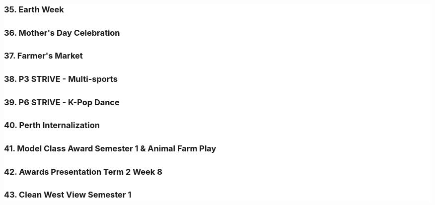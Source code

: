 ### 35. Earth Week

<iframe allowfullscreen="true" height="450" width="748" frameborder="0" src="https://docs.google.com/presentation/d/e/2PACX-1vS7uU0pdwcp5qVVSU-x_pU0no8dW1n8XcekWtKjYcecb3eKU9UbTtziNq0m3NKZJThpeEEd-xx1PNls/embed?start=false&amp;loop=false&amp;delayms=3000"></iframe>

### 36. Mother's Day Celebration

<iframe allowfullscreen="true" height="450" width="748" frameborder="0" src="https://docs.google.com/presentation/d/e/2PACX-1vSoYoLSZUNE0DZvQu8RxYOHZjgnsYT1BW7UAiCiduTTn4kZVvPw8NMPycN0MxEYO2-hKpyebi5qJF3w/embed?start=false&amp;loop=false&amp;delayms=3000"></iframe>

### 37. Farmer's Market

<iframe allowfullscreen="true" height="450" width="748" frameborder="0" src="https://docs.google.com/presentation/d/e/2PACX-1vRP5YlpaQ3UJr4muGoplmAv7ePpCR07XsyG12HNL2TH8SCro9Sl7xTeAHBUm1XglM-3M1zXfpVV5c9R/embed?start=false&amp;loop=false&amp;delayms=3000"></iframe>

### 38. P3 STRIVE - Multi-sports

<iframe allowfullscreen="true" height="450" width="748" frameborder="0" src="https://docs.google.com/presentation/d/e/2PACX-1vRx7vQugQzTbUDfeYt0n1T2hGf8TwNZMRZuQ-vOUZsiOo7PJyeiaBnrB9WSUceSDjz77sJHNduFu1Ah/embed?start=false&amp;loop=false&amp;delayms=3000"></iframe>

### 39. P6 STRIVE - K-Pop Dance

<iframe allowfullscreen="true" height="450" width="748" frameborder="0" src="https://docs.google.com/presentation/d/e/2PACX-1vQXVZhxfkpAwMVI5DHSA9QdYSXzkHoL_2cl1LxbOCN07tgUA2-C7rxxQfSaEr4Ny0Fu8usx6wfK7drX/embed?start=false&amp;loop=false&amp;delayms=3000"></iframe>

### 40. Perth Internalization

<iframe allowfullscreen="true" height="450" width="748" frameborder="0" src="https://docs.google.com/presentation/d/e/2PACX-1vTaeFqXXiBuVyB2D9Il26wzxW4C4MKRGLA5U1PtqZO5hKuIAKw8ve4e0wg6S9N8yXR6xTfaa_qU12G7/embed?start=false&amp;loop=false&amp;delayms=3000"></iframe>

### 41. Model Class Award Semester 1 &amp; Animal Farm Play

<iframe allowfullscreen="true" height="450" width="748" frameborder="0" src="https://docs.google.com/presentation/d/e/2PACX-1vS8acB4-mIbCfF66-sZxlnFlrrzhuCre4G1bcKtRjqRx7u_gLkFp9oBtDpvrCgSQpzkpZU6X5iJCXzM/embed?start=false&amp;loop=false&amp;delayms=3000"></iframe>

### 42. Awards Presentation Term 2 Week 8

<iframe allowfullscreen="true" height="450" width="748" frameborder="0" src="https://docs.google.com/presentation/d/e/2PACX-1vRfn76ujnEJmHPUAfK3X5ONZotyjz8gGXc87IIaWvthTVs4V0LoFHfQPjUxkEPWzms_pit1zck8fV3S/embed?start=false&amp;loop=false&amp;delayms=3000"></iframe>

### 43. Clean West View Semester 1

<iframe allowfullscreen="true" height="450" width="748" frameborder="0" src="https://docs.google.com/presentation/d/e/2PACX-1vQA1ptoSz28KpBJlJceaghCyLhTR9TP9uUp74u6QVMU9Q_iforpRe2V2DZpXbiYDBxWXlUMAc-x3Ikb/embed?start=false&amp;loop=false&amp;delayms=3000"></iframe>

